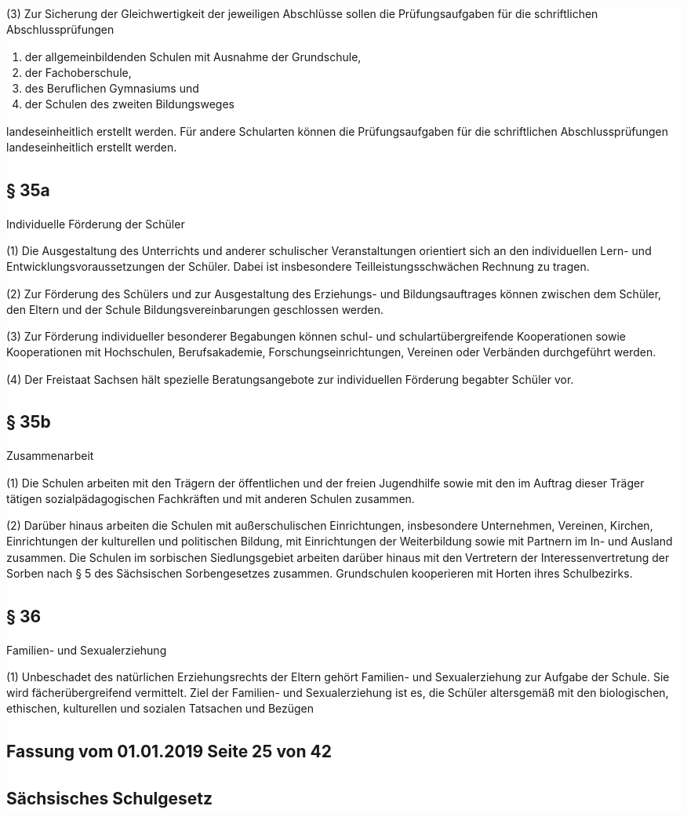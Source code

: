 (3) Zur Sicherung der Gleichwertigkeit der jeweiligen Abschlüsse sollen die Prüfungsaufgaben für die schriftlichen Abschlussprüfungen

1. der allgemeinbildenden Schulen mit Ausnahme der Grundschule,
2. der Fachoberschule,
3. des Beruflichen Gymnasiums und
4. der Schulen des zweiten Bildungsweges

landeseinheitlich erstellt werden. Für andere Schularten können die Prüfungsaufgaben für die schriftlichen Abschlussprüfungen landeseinheitlich erstellt werden.

## § 35a

Individuelle Förderung der Schüler

(1) Die Ausgestaltung des Unterrichts und anderer schulischer Veranstaltungen orientiert sich an den individuellen Lern- und Entwicklungsvoraussetzungen der Schüler. Dabei ist insbesondere Teilleistungsschwächen Rechnung zu tragen.

(2) Zur Förderung des Schülers und zur Ausgestaltung des Erziehungs- und Bildungsauftrages können zwischen dem Schüler, den Eltern und der Schule Bildungsvereinbarungen geschlossen werden.

(3) Zur Förderung individueller besonderer Begabungen können schul- und schulartübergreifende Kooperationen sowie Kooperationen mit Hochschulen, Berufsakademie, Forschungseinrichtungen, Vereinen oder Verbänden durchgeführt werden.

(4) Der Freistaat Sachsen hält spezielle Beratungsangebote zur individuellen Förderung begabter Schüler vor.

## § 35b

Zusammenarbeit

(1) Die Schulen arbeiten mit den Trägern der öffentlichen und der freien Jugendhilfe sowie mit den im Auftrag dieser Träger tätigen sozialpädagogischen Fachkräften und mit anderen Schulen zusammen.

(2) Darüber hinaus arbeiten die Schulen mit außerschulischen Einrichtungen, insbesondere Unternehmen, Vereinen, Kirchen, Einrichtungen der kulturellen und politischen Bildung, mit Einrichtungen der Weiterbildung sowie mit Partnern im In- und Ausland zusammen. Die Schulen im sorbischen Siedlungsgebiet arbeiten darüber hinaus mit den Vertretern der Interessenvertretung der Sorben nach § 5 des Sächsischen Sorbengesetzes zusammen. Grundschulen kooperieren mit Horten ihres Schulbezirks.

## § 36

Familien- und Sexualerziehung

(1) Unbeschadet des natürlichen Erziehungsrechts der Eltern gehört Familien- und Sexualerziehung zur Aufgabe der Schule. Sie wird fächerübergreifend vermittelt. Ziel der Familien- und Sexualerziehung ist es, die Schüler altersgemäß mit den biologischen, ethischen, kulturellen und sozialen Tatsachen und Bezügen

Fassung vom 01.01.2019 Seite 25 von 42
---
## Sächsisches Schulgesetz
